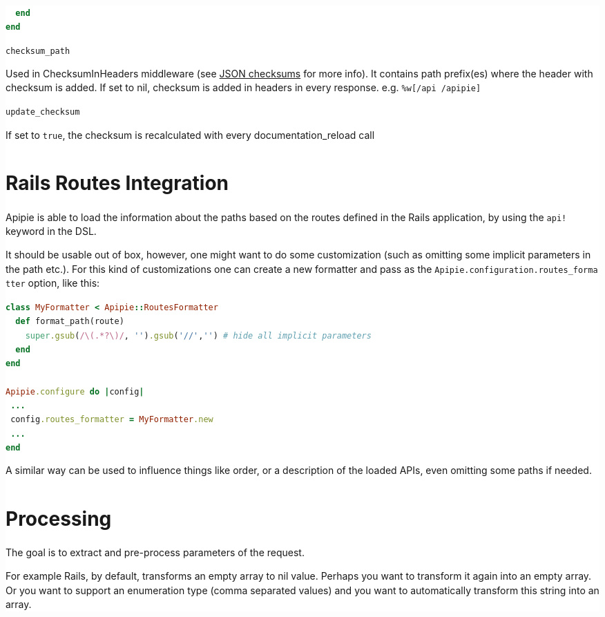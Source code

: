 ``` ruby
  end
end
```

`checksum_path`

Used in ChecksumInHeaders middleware (see [JSON
    checksums](#json-checksums) for more info). It contains path
    prefix(es) where the header with checksum is added. If set to nil,
    checksum is added in headers in every response. e.g.
    `%w[/api /apipie]`

`update_checksum`

If set to `true`, the checksum is recalculated with every
    documentation_reload call

# Rails Routes Integration

Apipie is able to load the information about the paths based on the
routes defined in the Rails application, by using the `api!`
keyword in the DSL.

It should be usable out of box, however, one might want to do some
customization (such as omitting some implicit parameters in the path
etc.). For this kind of customizations one can create a new formatter
and pass as the `Apipie.configuration.routes_formatter` option, like
this:

``` ruby
class MyFormatter < Apipie::RoutesFormatter
  def format_path(route)
    super.gsub(/\(.*?\)/, '').gsub('//','') # hide all implicit parameters
  end
end

Apipie.configure do |config|
 ...
 config.routes_formatter = MyFormatter.new
 ...
end
```

A similar way can be used to influence things like order, or a
description of the loaded APIs, even omitting some paths if needed.

# Processing

The goal is to extract and pre-process parameters of the request.

For example Rails, by default, transforms an empty array to nil value.
Perhaps you want to transform it again into an empty array. Or you want
to support an enumeration type (comma separated values) and you want to
automatically transform this string into an array.

